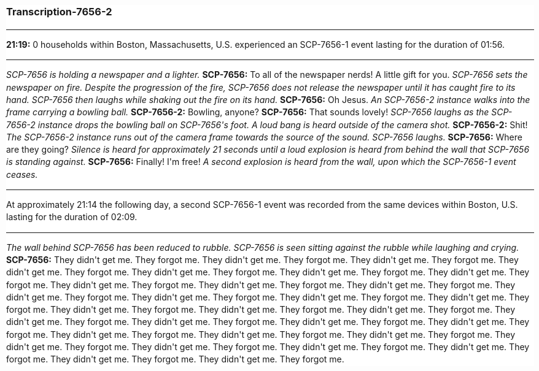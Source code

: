 ### **Transcription-7656-2**
* * *
**21:19:** 0 households within Boston, Massachusetts, U.S. experienced an SCP-7656-1 event lasting for the duration of 01:56.
* * *
_SCP-7656 is holding a newspaper and a lighter._
**SCP-7656:** To all of the newspaper nerds! A little gift for you.
_SCP-7656 sets the newspaper on fire. Despite the progression of the fire, SCP-7656 does not release the newspaper until it has caught fire to its hand. SCP-7656 then laughs while shaking out the fire on its hand._
**SCP-7656:** Oh Jesus.
_An SCP-7656-2 instance walks into the frame carrying a bowling ball._
**SCP-7656-2:** Bowling, anyone?
**SCP-7656:** That sounds lovely!
_SCP-7656 laughs as the SCP-7656-2 instance drops the bowling ball on SCP-7656's foot. A loud bang is heard outside of the camera shot._
**SCP-7656-2:** Shit!
_The SCP-7656-2 instance runs out of the camera frame towards the source of the sound. SCP-7656 laughs._
**SCP-7656:** Where are they going?
_Silence is heard for approximately 21 seconds until a loud explosion is heard from behind the wall that SCP-7656 is standing against._
**SCP-7656:** Finally! I'm free!
_A second explosion is heard from the wall, upon which the SCP-7656-1 event ceases._
* * *
At approximately 21:14 the following day, a second SCP-7656-1 event was recorded from the same devices within Boston, U.S. lasting for the duration of 02:09.
* * *
_The wall behind SCP-7656 has been reduced to rubble. SCP-7656 is seen sitting against the rubble while laughing and crying._
**SCP-7656:** They didn't get me. They forgot me. They didn't get me. They forgot me. They didn't get me. They forgot me. They didn't get me. They forgot me. They didn't get me. They forgot me. They didn't get me. They forgot me. They didn't get me. They forgot me. They didn't get me. They forgot me. They didn't get me. They forgot me. They didn't get me. They forgot me. They didn't get me. They forgot me. They didn't get me. They forgot me. They didn't get me. They forgot me. They didn't get me. They forgot me. They didn't get me. They forgot me. They didn't get me. They forgot me. They didn't get me. They forgot me. They didn't get me. They forgot me. They didn't get me. They forgot me. They didn't get me. They forgot me. They didn't get me. They forgot me. They didn't get me. They forgot me. They didn't get me. They forgot me. They didn't get me. They forgot me. They didn't get me. They forgot me. They didn't get me. They forgot me. They didn't get me. They forgot me. They didn't get me. They forgot me. They didn't get me. They forgot me. They didn't get me. They forgot me.
  
  
  
  
  
  
  
  
  
  
  
  
  
  
  
  
  